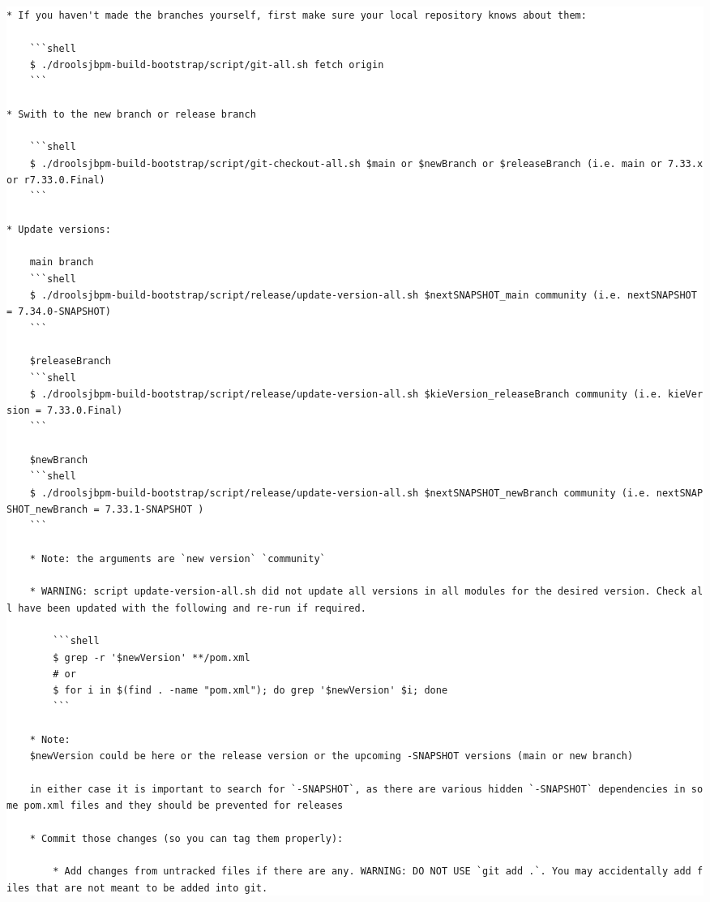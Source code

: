     * If you haven't made the branches yourself, first make sure your local repository knows about them:

        ```shell
        $ ./droolsjbpm-build-bootstrap/script/git-all.sh fetch origin
        ```
    
    * Swith to the new branch or release branch

        ```shell
        $ ./droolsjbpm-build-bootstrap/script/git-checkout-all.sh $main or $newBranch or $releaseBranch (i.e. main or 7.33.x or r7.33.0.Final)
        ```

    * Update versions:

        main branch
        ```shell
        $ ./droolsjbpm-build-bootstrap/script/release/update-version-all.sh $nextSNAPSHOT_main community (i.e. nextSNAPSHOT = 7.34.0-SNAPSHOT)
        ```
        
        $releaseBranch
        ```shell
        $ ./droolsjbpm-build-bootstrap/script/release/update-version-all.sh $kieVersion_releaseBranch community (i.e. kieVersion = 7.33.0.Final)  
        ```

        $newBranch
        ```shell
        $ ./droolsjbpm-build-bootstrap/script/release/update-version-all.sh $nextSNAPSHOT_newBranch community (i.e. nextSNAPSHOT_newBranch = 7.33.1-SNAPSHOT )  
        ```

        * Note: the arguments are `new version` `community`

        * WARNING: script update-version-all.sh did not update all versions in all modules for the desired version. Check all have been updated with the following and re-run if required.

            ```shell
            $ grep -r '$newVersion' **/pom.xml
            # or
            $ for i in $(find . -name "pom.xml"); do grep '$newVersion' $i; done
            ```

        * Note: 
        $newVersion could be here or the release version or the upcoming -SNAPSHOT versions (main or new branch)
        
        in either case it is important to search for `-SNAPSHOT`, as there are various hidden `-SNAPSHOT` dependencies in some pom.xml files and they should be prevented for releases
        
        * Commit those changes (so you can tag them properly):

            * Add changes from untracked files if there are any. WARNING: DO NOT USE `git add .`. You may accidentally add files that are not meant to be added into git.
